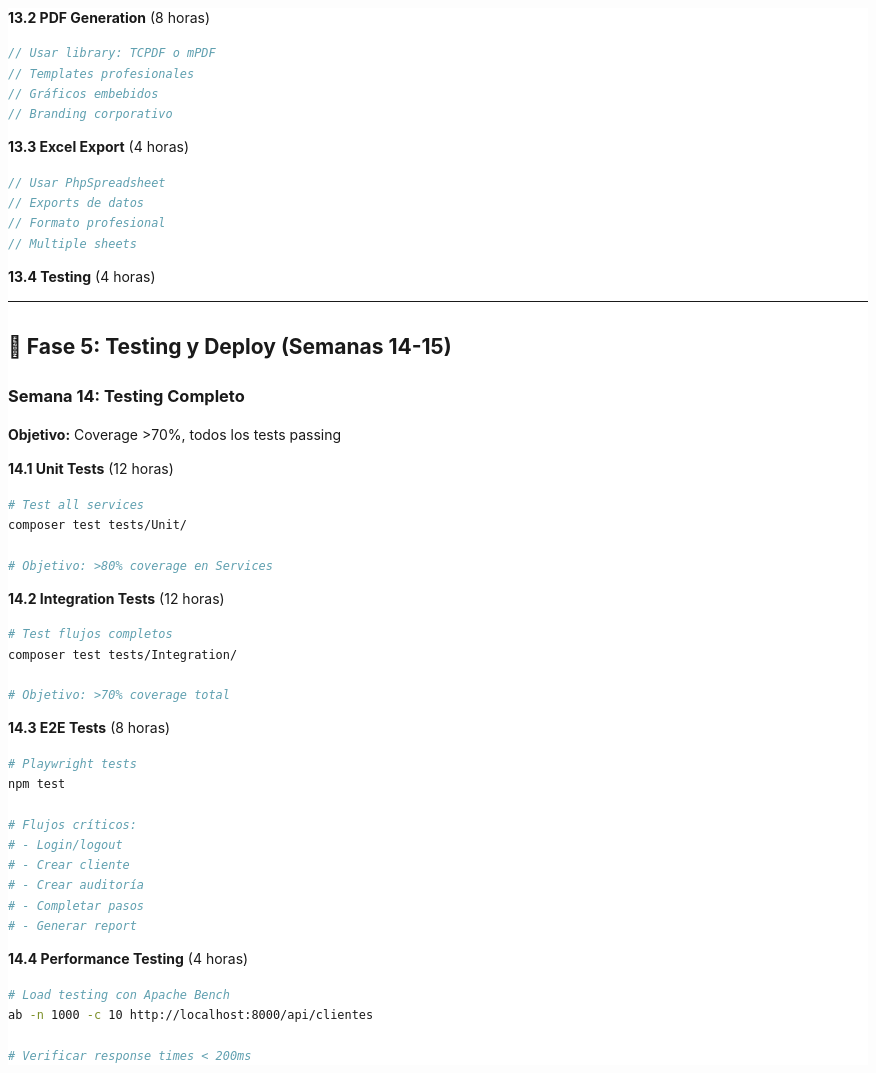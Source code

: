 **13.2 PDF Generation** (8 horas)
```php
// Usar library: TCPDF o mPDF
// Templates profesionales
// Gráficos embebidos
// Branding corporativo
```

**13.3 Excel Export** (4 horas)
```php
// Usar PhpSpreadsheet
// Exports de datos
// Formato profesional
// Multiple sheets
```

**13.4 Testing** (4 horas)

---

## 🧪 Fase 5: Testing y Deploy (Semanas 14-15)

### Semana 14: Testing Completo

**Objetivo:** Coverage >70%, todos los tests passing

**14.1 Unit Tests** (12 horas)
```bash
# Test all services
composer test tests/Unit/

# Objetivo: >80% coverage en Services
```

**14.2 Integration Tests** (12 horas)
```bash
# Test flujos completos
composer test tests/Integration/

# Objetivo: >70% coverage total
```

**14.3 E2E Tests** (8 horas)
```bash
# Playwright tests
npm test

# Flujos críticos:
# - Login/logout
# - Crear cliente
# - Crear auditoría
# - Completar pasos
# - Generar report
```

**14.4 Performance Testing** (4 horas)
```bash
# Load testing con Apache Bench
ab -n 1000 -c 10 http://localhost:8000/api/clientes

# Verificar response times < 200ms
```
